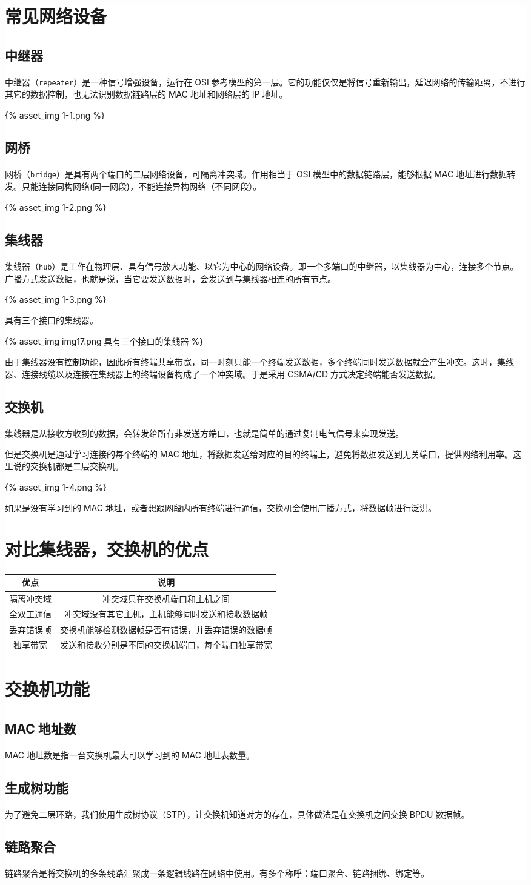 

# 常见网络设备
## 中继器
中继器（`repeater`）是一种信号增强设备，运行在 OSI 参考模型的第一层。它的功能仅仅是将信号重新输出，延迟网络的传输距离，不进行其它的数据控制，也无法识别数据链路层的 MAC 地址和网络层的 IP 地址。

{% asset_img 1-1.png %}

## 网桥
网桥（`bridge`）是具有两个端口的二层网络设备，可隔离冲突域。作用相当于 OSI 模型中的数据链路层，能够根据 MAC 地址进行数据转发。只能连接同构网络(同一网段)，不能连接异构网络（不同网段）。

{% asset_img 1-2.png %}

## 集线器
集线器（`hub`）是工作在物理层、具有信号放大功能、以它为中心的网络设备。即一个多端口的中继器，以集线器为中心，连接多个节点。广播方式发送数据，也就是说，当它要发送数据时，会发送到与集线器相连的所有节点。

{% asset_img 1-3.png %}

具有三个接口的集线器。

{% asset_img img17.png 具有三个接口的集线器 %}

由于集线器没有控制功能，因此所有终端共享带宽，同一时刻只能一个终端发送数据，多个终端同时发送数据就会产生冲突。这时，集线器、连接线缆以及连接在集线器上的终端设备构成了一个冲突域。于是采用 CSMA/CD 方式决定终端能否发送数据。
## 交换机
集线器是从接收方收到的数据，会转发给所有非发送方端口，也就是简单的通过复制电气信号来实现发送。

但是交换机是通过学习连接的每个终端的 MAC 地址，将数据发送给对应的目的终端上，避免将数据发送到无关端口，提供网络利用率。这里说的交换机都是二层交换机。

{% asset_img 1-4.png %}

如果是没有学习到的 MAC 地址，或者想跟网段内所有终端进行通信，交换机会使用广播方式，将数据帧进行泛洪。
# 对比集线器，交换机的优点

| 优点 | 说明 |
| :--: | :--: |
| 隔离冲突域 | 冲突域只在交换机端口和主机之间 |
| 全双工通信 | 冲突域没有其它主机，主机能够同时发送和接收数据帧 |
| 丢弃错误帧 | 交换机能够检测数据帧是否有错误，并丢弃错误的数据帧 |
| 独享带宽 | 发送和接收分别是不同的交换机端口，每个端口独享带宽 |

# 交换机功能
## MAC 地址数
MAC 地址数是指一台交换机最大可以学习到的 MAC 地址表数量。
## 生成树功能
为了避免二层环路，我们使用生成树协议（STP），让交换机知道对方的存在，具体做法是在交换机之间交换 BPDU 数据帧。
## 链路聚合
链路聚合是将交换机的多条线路汇聚成一条逻辑线路在网络中使用。有多个称呼：端口聚合、链路捆绑、绑定等。
